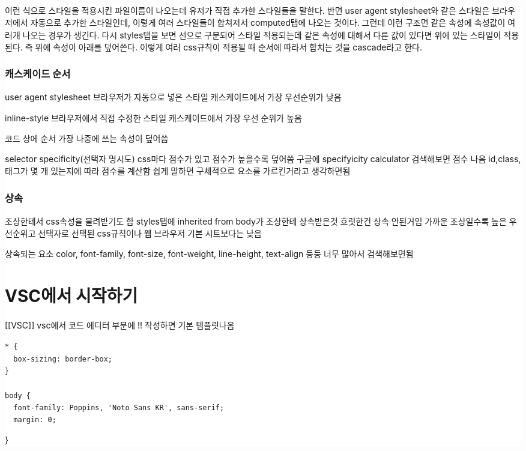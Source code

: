 이런 식으로 스타일을 적용시킨 파일이름이 나오는데
유저가 직접 추가한 스타일들을 말한다.
반면 user agent stylesheet와 같은 스타일은 브라우저에서 자동으로
추가한 스타일인데, 이렇게 여러 스타일들이 합쳐저서
computed탭에 나오는 것이다.
그런데 이런 구조면 같은 속성에 속성값이 여러개 나오는 경우가 생긴다.
다시 styles탭을 보면 선으로 구분되어 스타일 적용되는데
같은 속성에 대해서 다른 값이 있다면 위에 있는 스타일이 적용된다.
즉 위에 속성이 아래를 덮어쓴다.
이렇게 여러 css규칙이 적용될 때 순서에 따라서 합치는 것을 cascade라고 한다.

### 캐스케이드 순서
user agent stylesheet
	브라우저가 자동으로 넣은 스타일
	캐스케이드에서 가장 우선순위가 낮음

inline-style
	브라우저에서 직접 수정한 스타일
	캐스케이드애서 가장 우선 순위가 높음
	
코드 상에 순서
	가장 나중에 쓰는 속성이 덮어씀
	
selector specificity(선택자 명시도)
	css마다 점수가 있고 점수가 높을수록 덮어씀
	구글에 specifyicity calculator 검색해보면 점수 나옴
	id,class,태그가 몇 개 있는지에 따라 점수를 계산함
	쉽게 말하면 구체적으로 요소를 가르킨거라고 생각하면됨
	
	
### 상속
조상한테서 css속성을 물려받기도 함
styles탭에 inherited from body가 조상한테 상속받은것
흐릿한건 상속 안된거임
가까운 조상일수록 높은 우선순위고
선택자로 선택된 css규칙이나 웹 브라우저 기본 시트보다는 낮음

상속되는 요소
	color, font-family, font-size, font-weight, 
	line-height, text-align 등등 너무 많아서 검색해보면됨





# VSC에서 시작하기
[[VSC]]
vsc에서 코드 에디터 부분에 !! 작성하면 기본 템플릿나옴

	* {
	  box-sizing: border-box;
	}
	
	body {
	  font-family: Poppins, 'Noto Sans KR', sans-serif;
	  margin: 0;
}
